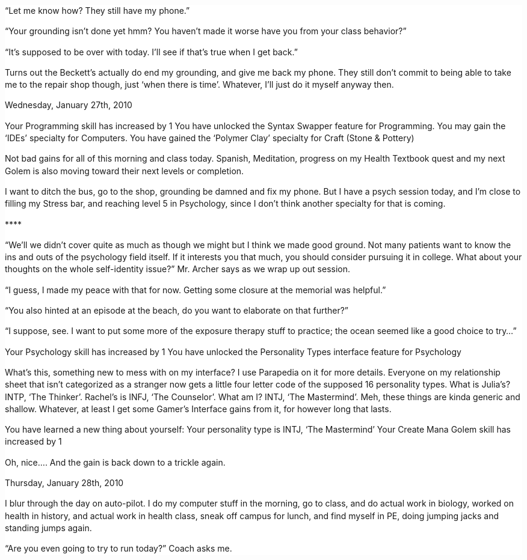 “Let me know how? They still have my phone.”

“Your grounding isn’t done yet hmm? You haven’t made it worse have you from your class behavior?”

“It’s supposed to be over with today. I’ll see if that’s true when I get back.”

Turns out the Beckett’s actually do end my grounding, and give me back my phone. They still don’t commit to being able to take me to the repair shop though, just ‘when there is time’. Whatever, I’ll just do it myself anyway then.

Wednesday, January 27th, 2010

Your Programming skill has increased by 1
You have unlocked the Syntax Swapper feature for Programming.
You may gain the ‘IDEs’ specialty for Computers.
You have gained the ‘Polymer Clay’ specialty for Craft (Stone & Pottery)

Not bad gains for all of this morning and class today. Spanish, Meditation, progress on my Health Textbook quest and my next Golem is also moving toward their next levels or completion.

I want to ditch the bus, go to the shop, grounding be damned and fix my phone. But I have a psych session today, and I’m close to filling my Stress bar, and reaching level 5 in Psychology, since I don’t think another specialty for that is coming.

****​

“We’ll we didn’t cover quite as much as though we might but I think we made good ground. Not many patients want to know the ins and outs of the psychology field itself. If it interests you that much, you should consider pursuing it in college. What about your thoughts on the whole self-identity issue?” Mr. Archer says as we wrap up out session.

“I guess, I made my peace with that for now. Getting some closure at the memorial was helpful.”

“You also hinted at an episode at the beach, do you want to elaborate on that further?”

“I suppose, see. I want to put some more of the exposure therapy stuff to practice; the ocean seemed like a good choice to try…”

Your Psychology skill has increased by 1
You have unlocked the Personality Types interface feature for Psychology

What’s this, something new to mess with on my interface? I use Parapedia on it for more details. Everyone on my relationship sheet that isn’t categorized as a stranger now gets a little four letter code of the supposed 16 personality types. What is Julia’s? INTP, ‘The Thinker’. Rachel’s is INFJ, ‘The Counselor’. What am I? INTJ, ‘The Mastermind’. Meh, these things are kinda generic and shallow. Whatever, at least I get some Gamer’s Interface gains from it, for however long that lasts.

You have learned a new thing about yourself: Your personality type is INTJ, ‘The Mastermind’
Your Create Mana Golem skill has increased by 1

Oh, nice…. And the gain is back down to a trickle again.

Thursday, January 28th, 2010

I blur through the day on auto-pilot. I do my computer stuff in the morning, go to class, and do actual work in biology, worked on health in history, and actual work in health class, sneak off campus for lunch, and find myself in PE, doing jumping jacks and standing jumps again.

“Are you even going to try to run today?” Coach asks me.
